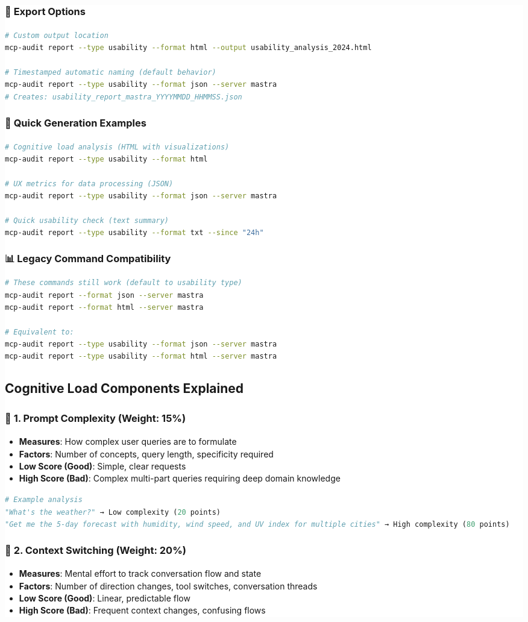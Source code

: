 ### 💾 **Export Options**
```bash
# Custom output location
mcp-audit report --type usability --format html --output usability_analysis_2024.html

# Timestamped automatic naming (default behavior)
mcp-audit report --type usability --format json --server mastra
# Creates: usability_report_mastra_YYYYMMDD_HHMMSS.json
```

### 🚀 **Quick Generation Examples**
```bash
# Cognitive load analysis (HTML with visualizations)
mcp-audit report --type usability --format html

# UX metrics for data processing (JSON)
mcp-audit report --type usability --format json --server mastra

# Quick usability check (text summary)
mcp-audit report --type usability --format txt --since "24h"
```

### 📊 **Legacy Command Compatibility**
```bash
# These commands still work (default to usability type)
mcp-audit report --format json --server mastra
mcp-audit report --format html --server mastra

# Equivalent to:
mcp-audit report --type usability --format json --server mastra
mcp-audit report --type usability --format html --server mastra
```

## Cognitive Load Components Explained

### 🧩 **1. Prompt Complexity (Weight: 15%)**
- **Measures**: How complex user queries are to formulate
- **Factors**: Number of concepts, query length, specificity required
- **Low Score (Good)**: Simple, clear requests
- **High Score (Bad)**: Complex multi-part queries requiring deep domain knowledge

```python
# Example analysis
"What's the weather?" → Low complexity (20 points)
"Get me the 5-day forecast with humidity, wind speed, and UV index for multiple cities" → High complexity (80 points)
```

### 🔄 **2. Context Switching (Weight: 20%)**
- **Measures**: Mental effort to track conversation flow and state
- **Factors**: Number of direction changes, tool switches, conversation threads
- **Low Score (Good)**: Linear, predictable flow
- **High Score (Bad)**: Frequent context changes, confusing flows
